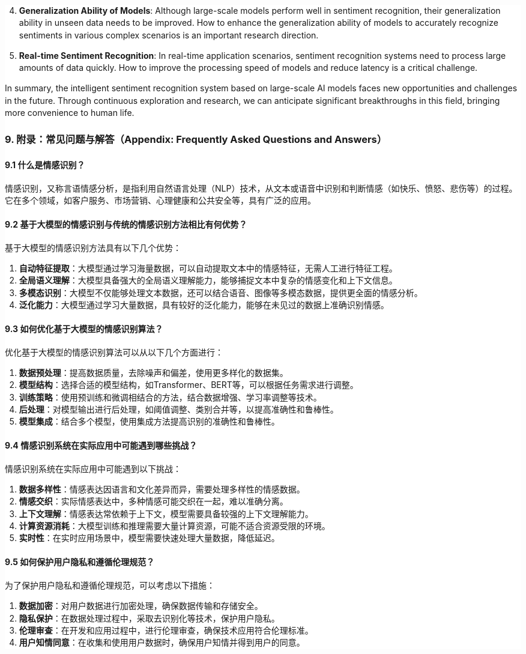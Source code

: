 4. **Generalization Ability of Models**: Although large-scale models perform well in sentiment recognition, their generalization ability in unseen data needs to be improved. How to enhance the generalization ability of models to accurately recognize sentiments in various complex scenarios is an important research direction.

5. **Real-time Sentiment Recognition**: In real-time application scenarios, sentiment recognition systems need to process large amounts of data quickly. How to improve the processing speed of models and reduce latency is a critical challenge.

In summary, the intelligent sentiment recognition system based on large-scale AI models faces new opportunities and challenges in the future. Through continuous exploration and research, we can anticipate significant breakthroughs in this field, bringing more convenience to human life.

### 9. 附录：常见问题与解答（Appendix: Frequently Asked Questions and Answers）

#### 9.1 什么是情感识别？

情感识别，又称言语情感分析，是指利用自然语言处理（NLP）技术，从文本或语音中识别和判断情感（如快乐、愤怒、悲伤等）的过程。它在多个领域，如客户服务、市场营销、心理健康和公共安全等，具有广泛的应用。

#### 9.2 基于大模型的情感识别与传统的情感识别方法相比有何优势？

基于大模型的情感识别方法具有以下几个优势：

1. **自动特征提取**：大模型通过学习海量数据，可以自动提取文本中的情感特征，无需人工进行特征工程。
2. **全局语义理解**：大模型具备强大的全局语义理解能力，能够捕捉文本中复杂的情感变化和上下文信息。
3. **多模态识别**：大模型不仅能够处理文本数据，还可以结合语音、图像等多模态数据，提供更全面的情感分析。
4. **泛化能力**：大模型通过学习大量数据，具有较好的泛化能力，能够在未见过的数据上准确识别情感。

#### 9.3 如何优化基于大模型的情感识别算法？

优化基于大模型的情感识别算法可以从以下几个方面进行：

1. **数据预处理**：提高数据质量，去除噪声和偏差，使用更多样化的数据集。
2. **模型结构**：选择合适的模型结构，如Transformer、BERT等，可以根据任务需求进行调整。
3. **训练策略**：使用预训练和微调相结合的方法，结合数据增强、学习率调整等技术。
4. **后处理**：对模型输出进行后处理，如阈值调整、类别合并等，以提高准确性和鲁棒性。
5. **模型集成**：结合多个模型，使用集成方法提高识别的准确性和鲁棒性。

#### 9.4 情感识别系统在实际应用中可能遇到哪些挑战？

情感识别系统在实际应用中可能遇到以下挑战：

1. **数据多样性**：情感表达因语言和文化差异而异，需要处理多样性的情感数据。
2. **情感交织**：实际情感表达中，多种情感可能交织在一起，难以准确分离。
3. **上下文理解**：情感表达常依赖于上下文，模型需要具备较强的上下文理解能力。
4. **计算资源消耗**：大模型训练和推理需要大量计算资源，可能不适合资源受限的环境。
5. **实时性**：在实时应用场景中，模型需要快速处理大量数据，降低延迟。

#### 9.5 如何保护用户隐私和遵循伦理规范？

为了保护用户隐私和遵循伦理规范，可以考虑以下措施：

1. **数据加密**：对用户数据进行加密处理，确保数据传输和存储安全。
2. **隐私保护**：在数据处理过程中，采取去识别化等技术，保护用户隐私。
3. **伦理审查**：在开发和应用过程中，进行伦理审查，确保技术应用符合伦理标准。
4. **用户知情同意**：在收集和使用用户数据时，确保用户知情并得到用户的同意。
